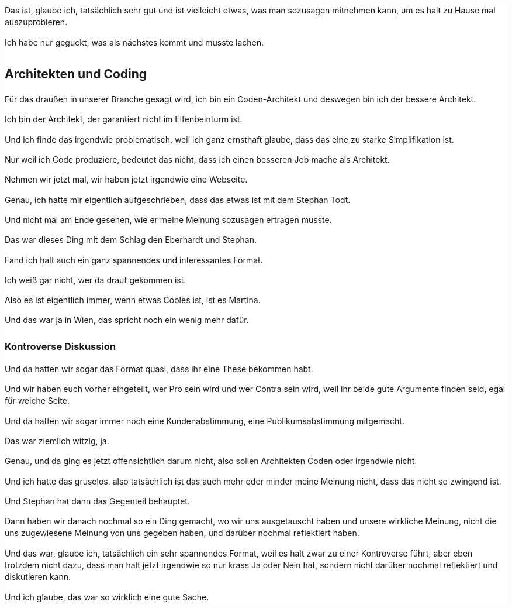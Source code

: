 Das ist, glaube ich, tatsächlich sehr gut und ist vielleicht etwas, was man sozusagen mitnehmen kann, um es halt zu Hause mal auszuprobieren.

Ich habe nur geguckt, was als nächstes kommt und musste lachen.

## Architekten und Coding

Für das draußen in unserer Branche gesagt wird, ich bin ein Coden-Architekt und deswegen bin ich der bessere Architekt.

Ich bin der Architekt, der garantiert nicht im Elfenbeinturm ist.

Und ich finde das irgendwie problematisch, weil ich ganz ernsthaft glaube, dass das eine zu starke Simplifikation ist.

Nur weil ich Code produziere, bedeutet das nicht, dass ich einen besseren Job mache als Architekt.

Nehmen wir jetzt mal, wir haben jetzt irgendwie eine Webseite.

Genau, ich hatte mir eigentlich aufgeschrieben, dass das etwas ist mit dem Stephan Todt.

Und nicht mal am Ende gesehen, wie er meine Meinung sozusagen ertragen musste.

Das war dieses Ding mit dem Schlag den Eberhardt und Stephan.

Fand ich halt auch ein ganz spannendes und interessantes Format.

Ich weiß gar nicht, wer da drauf gekommen ist.

Also es ist eigentlich immer, wenn etwas Cooles ist, ist es Martina.

Und das war ja in Wien, das spricht noch ein wenig mehr dafür.

### Kontroverse Diskussion

Und da hatten wir sogar das Format quasi, dass ihr eine These bekommen habt.

Und wir haben euch vorher eingeteilt, wer Pro sein wird und wer Contra sein wird, weil ihr beide gute Argumente finden seid, egal für welche Seite.

Und da hatten wir sogar immer noch eine Kundenabstimmung, eine Publikumsabstimmung mitgemacht.

Das war ziemlich witzig, ja.

Genau, und da ging es jetzt offensichtlich darum nicht, also sollen Architekten Coden oder irgendwie nicht.

Und ich hatte das gruselos, also tatsächlich ist das auch mehr oder minder meine Meinung nicht, dass das nicht so zwingend ist.

Und Stephan hat dann das Gegenteil behauptet.

Dann haben wir danach nochmal so ein Ding gemacht, wo wir uns ausgetauscht haben und unsere wirkliche Meinung, nicht die uns zugewiesene Meinung von uns gegeben haben, und darüber nochmal reflektiert haben.

Und das war, glaube ich, tatsächlich ein sehr spannendes Format, weil es halt zwar zu einer Kontroverse führt, aber eben trotzdem nicht dazu, dass man halt jetzt irgendwie so nur krass Ja oder Nein hat, sondern nicht darüber nochmal reflektiert und diskutieren kann.

Und ich glaube, das war so wirklich eine gute Sache.
